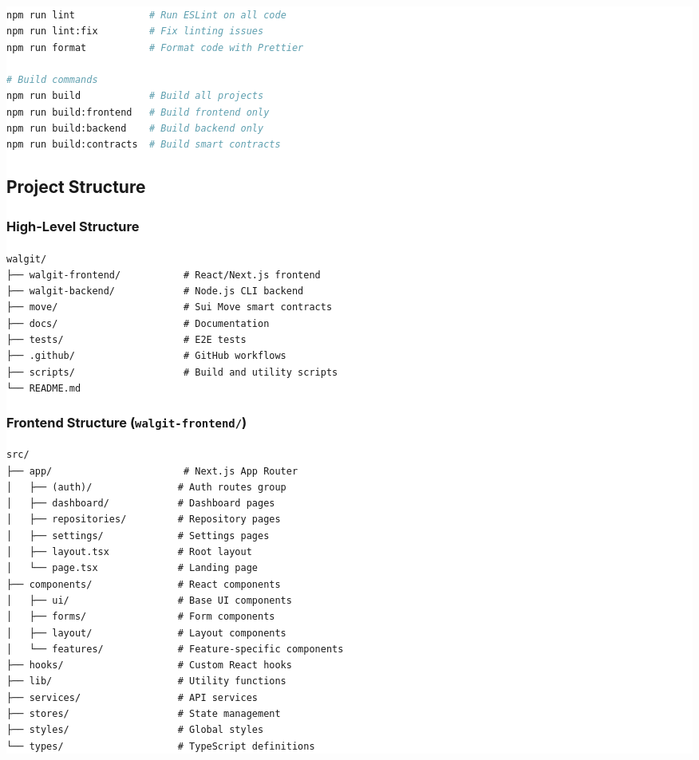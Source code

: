 ```bash
npm run lint             # Run ESLint on all code
npm run lint:fix         # Fix linting issues
npm run format           # Format code with Prettier

# Build commands
npm run build            # Build all projects
npm run build:frontend   # Build frontend only
npm run build:backend    # Build backend only
npm run build:contracts  # Build smart contracts
```

## Project Structure

### High-Level Structure

```
walgit/
├── walgit-frontend/           # React/Next.js frontend
├── walgit-backend/            # Node.js CLI backend
├── move/                      # Sui Move smart contracts
├── docs/                      # Documentation
├── tests/                     # E2E tests
├── .github/                   # GitHub workflows
├── scripts/                   # Build and utility scripts
└── README.md
```

### Frontend Structure (`walgit-frontend/`)

```
src/
├── app/                       # Next.js App Router
│   ├── (auth)/               # Auth routes group
│   ├── dashboard/            # Dashboard pages
│   ├── repositories/         # Repository pages
│   ├── settings/             # Settings pages
│   ├── layout.tsx            # Root layout
│   └── page.tsx              # Landing page
├── components/               # React components
│   ├── ui/                   # Base UI components
│   ├── forms/                # Form components
│   ├── layout/               # Layout components
│   └── features/             # Feature-specific components
├── hooks/                    # Custom React hooks
├── lib/                      # Utility functions
├── services/                 # API services
├── stores/                   # State management
├── styles/                   # Global styles
└── types/                    # TypeScript definitions
```
